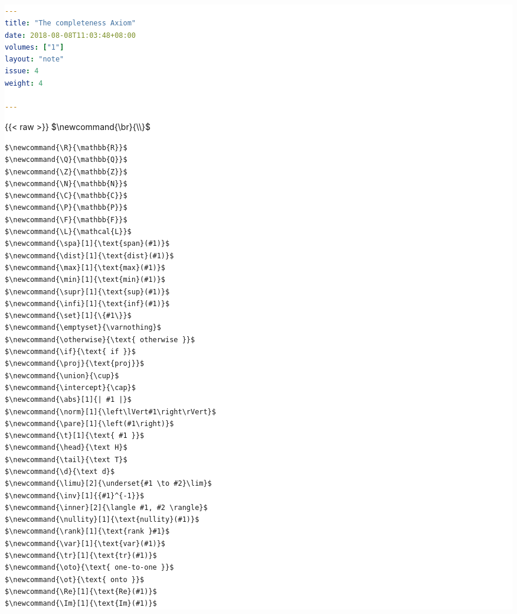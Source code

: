 ```yaml
---
title: "The completeness Axiom"
date: 2018-08-08T11:03:48+08:00
volumes: ["1"]
layout: "note"
issue: 4
weight: 4

---
```


<div class="latex-macros">
  {{< raw >}}
    $\newcommand{\br}{\\}$

    $\newcommand{\R}{\mathbb{R}}$
    $\newcommand{\Q}{\mathbb{Q}}$
    $\newcommand{\Z}{\mathbb{Z}}$
    $\newcommand{\N}{\mathbb{N}}$
    $\newcommand{\C}{\mathbb{C}}$
    $\newcommand{\P}{\mathbb{P}}$
    $\newcommand{\F}{\mathbb{F}}$
    $\newcommand{\L}{\mathcal{L}}$
    $\newcommand{\spa}[1]{\text{span}(#1)}$
    $\newcommand{\dist}[1]{\text{dist}(#1)}$
    $\newcommand{\max}[1]{\text{max}(#1)}$
    $\newcommand{\min}[1]{\text{min}(#1)}$
    $\newcommand{\supr}[1]{\text{sup}(#1)}$
    $\newcommand{\infi}[1]{\text{inf}(#1)}$
    $\newcommand{\set}[1]{\{#1\}}$
    $\newcommand{\emptyset}{\varnothing}$
    $\newcommand{\otherwise}{\text{ otherwise }}$
    $\newcommand{\if}{\text{ if }}$
    $\newcommand{\proj}{\text{proj}}$
    $\newcommand{\union}{\cup}$
    $\newcommand{\intercept}{\cap}$
    $\newcommand{\abs}[1]{| #1 |}$
    $\newcommand{\norm}[1]{\left\lVert#1\right\rVert}$
    $\newcommand{\pare}[1]{\left(#1\right)}$
    $\newcommand{\t}[1]{\text{ #1 }}$
    $\newcommand{\head}{\text H}$
    $\newcommand{\tail}{\text T}$
    $\newcommand{\d}{\text d}$
    $\newcommand{\limu}[2]{\underset{#1 \to #2}\lim}$
    $\newcommand{\inv}[1]{{#1}^{-1}}$
    $\newcommand{\inner}[2]{\langle #1, #2 \rangle}$
    $\newcommand{\nullity}[1]{\text{nullity}(#1)}$
    $\newcommand{\rank}[1]{\text{rank }#1}$
    $\newcommand{\var}[1]{\text{var}(#1)}$
    $\newcommand{\tr}[1]{\text{tr}(#1)}$
    $\newcommand{\oto}{\text{ one-to-one }}$
    $\newcommand{\ot}{\text{ onto }}$
    $\newcommand{\Re}[1]{\text{Re}(#1)}$
    $\newcommand{\Im}[1]{\text{Im}(#1)}$
